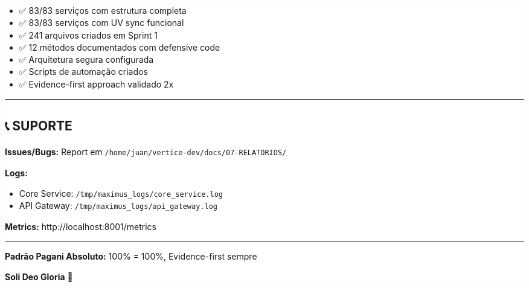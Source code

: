 - ✅ 83/83 serviços com estrutura completa
- ✅ 83/83 serviços com UV sync funcional
- ✅ 241 arquivos criados em Sprint 1
- ✅ 12 métodos documentados com defensive code
- ✅ Arquitetura segura configurada
- ✅ Scripts de automação criados
- ✅ Evidence-first approach validado 2x

---

## 📞 SUPORTE

**Issues/Bugs:** Report em `/home/juan/vertice-dev/docs/07-RELATORIOS/`

**Logs:**
- Core Service: `/tmp/maximus_logs/core_service.log`
- API Gateway: `/tmp/maximus_logs/api_gateway.log`

**Metrics:** http://localhost:8001/metrics

---

**Padrão Pagani Absoluto:** 100% = 100%, Evidence-first sempre

**Soli Deo Gloria** 🙏
